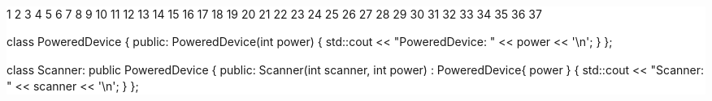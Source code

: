 1
2
3
4
5
6
7
8
9
10
11
12
13
14
15
16
17
18
19
20
21
22
23
24
25
26
27
28
29
30
31
32
33
34
35
36
37

class PoweredDevice
{
public:
    PoweredDevice(int power)
    {
		std::cout << "PoweredDevice: " << power << '\n';
    }
};

class Scanner: public PoweredDevice
{
public:
    Scanner(int scanner, int power)
        : PoweredDevice{ power }
    {
		std::cout << "Scanner: " << scanner << '\n';
    }
};
